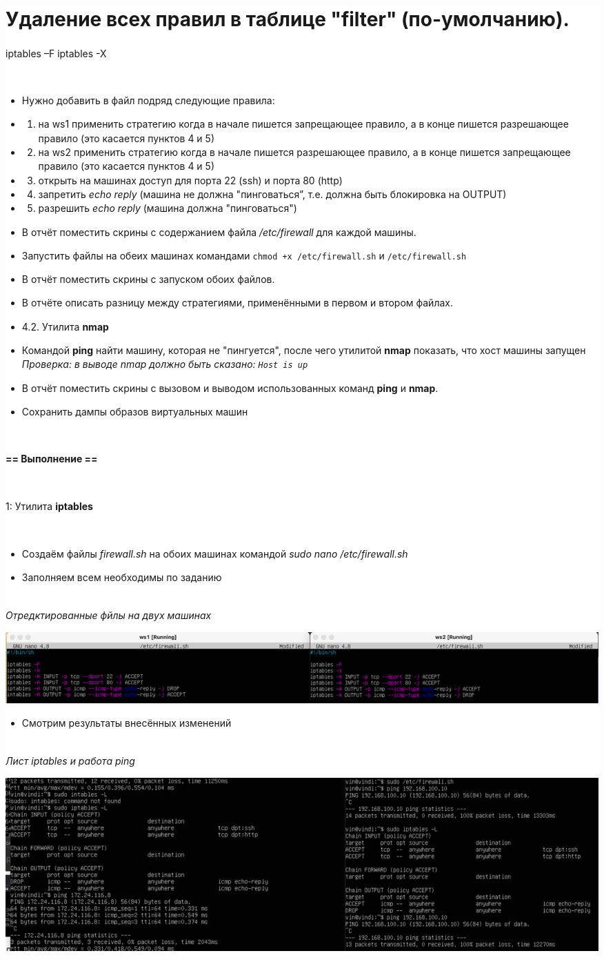 # Удаление всех правил в таблице "filter" (по-умолчанию).
iptables –F
iptables -X

<br>

- Нужно добавить в файл подряд следующие правила:
- 1) на ws1 применить стратегию когда в начале пишется запрещающее правило, а в конце пишется разрешающее правило (это касается пунктов 4 и 5)
- 2) на ws2 применить стратегию когда в начале пишется разрешающее правило, а в конце пишется запрещающее правило (это касается пунктов 4 и 5)
- 3) открыть на машинах доступ для порта 22 (ssh) и порта 80 (http)
- 4) запретить *echo reply* (машина не должна "пинговаться”, т.е. должна быть блокировка на OUTPUT)
- 5) разрешить *echo reply* (машина должна "пинговаться")
- В отчёт поместить скрины с содержанием файла */etc/firewall* для каждой машины.
- Запустить файлы на обеих машинах командами `chmod +x /etc/firewall.sh` и `/etc/firewall.sh`
- В отчёт поместить скрины с запуском обоих файлов.
- В отчёте описать разницу между стратегиями, применёнными в первом и втором файлах.

- 4.2. Утилита **nmap**
- Командой **ping** найти машину, которая не "пингуется", после чего утилитой **nmap** показать, что хост машины запущен
*Проверка: в выводе nmap должно быть сказано: `Host is up`*
- В отчёт поместить скрины с вызовом и выводом использованных команд **ping** и **nmap**.

- Сохранить дампы образов виртуальных машин

<br>

**== Выполнение ==**

<br>

1: Утилита **iptables**

<br>

- Создаём файлы *firewall.sh* на обоих машинах командой *sudo nano /etc/firewall.sh*

- Заполняем всем необходимы по заданию

<br>*Отредктированные фйлы на двух машинах*<br>

![Отредактированные файлы на двух машинах](foto/4.0.png)

- Смотрим результаты внесённых изменений

<br>*Лист iptables и работа ping*<br>

![Лист iptables и работа ping](foto/4.1.png)